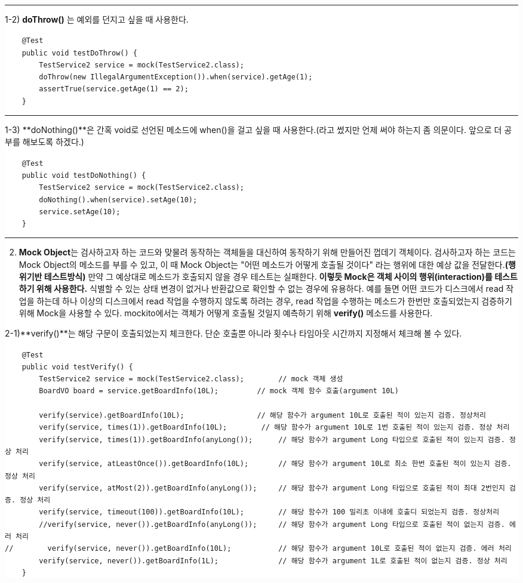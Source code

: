 
_ _ _



1-2) **doThrow()** 는 예외를 던지고 싶을 때 사용한다.
```
    @Test
    public void testDoThrow() {
        TestService2 service = mock(TestService2.class);
        doThrow(new IllegalArgumentException()).when(service).getAge(1);
        assertTrue(service.getAge(1) == 2);
    }
```


_ _ _



1-3) **doNothing()**은 간혹 void로 선언된 메소드에 when()을 걸고 싶을 때 사용한다.(라고 썼지만 언제 써야 하는지 좀 의문이다. 앞으로 더 공부를 해보도록 하겠다.)
```
    @Test
    public void testDoNothing() {
        TestService2 service = mock(TestService2.class);
        doNothing().when(service).setAge(10);
        service.setAge(10);
    }

```



_ _ _



2) **Mock Object**는 검사하고자 하는 코드와 맞물려 동작하는 객체들을 대신하여 동작하기 위해 만들어진 껍데기 객체이다. 검사하고자 하는 코드는 Mock Object의 메소드를 부를 수 있고, 이 때 Mock Object는 "어떤 메소드가 어떻게 호출될 것이다" 라는 행위에 대한 예상 값을 전달한다.**(행위기반 테스트방식)** 만약 그 예상대로 메소드가 호출되지 않을 경우 테스트는 실패한다. **이렇듯 Mock은 객체 사이의 행위(interaction)를 테스트하기 위해 사용한다.** 식별할 수 있는 상태 변경이 없거나 반환값으로 확인할 수 없는 경우에 유용하다. 예를 들면 어떤 코드가 디스크에서 read 작업을 하는데 하나 이상의 디스크에서 read 작업을 수행하지 않도록 하려는 경우, read 작업을 수행하는 메소드가 한번만 호출되었는지 검증하기 위해 Mock을 사용할 수 있다. mockito에서는 객체가 어떻게 호출될 것일지 예측하기 위해 **verify()** 메소드를 사용한다.

2-1)**verify()**는 해당 구문이 호출되었는지 체크한다. 단순 호출뿐 아니라 횟수나 타임아웃 시간까지 지정해서 체크해 볼 수 있다.
```
    @Test
    public void testVerify() {
        TestService2 service = mock(TestService2.class);        // mock 객체 생성
        BoardVO board = service.getBoardInfo(10L);         // mock 객체 함수 호출(argument 10L)

        verify(service).getBoardInfo(10L);                 // 해당 함수가 argument 10L로 호출된 적이 있는지 검증. 정상처리
        verify(service, times(1)).getBoardInfo(10L);        // 해당 함수가 argument 10L로 1번 호출된 적이 있는지 검증. 정상 처리
        verify(service, times(1)).getBoardInfo(anyLong());      // 해당 함수가 argument Long 타입으로 호출된 적이 있는지 검증. 정상 처리
        verify(service, atLeastOnce()).getBoardInfo(10L);       // 해당 함수가 argument 10L로 최소 한번 호출된 적이 있는지 검증. 정상 처리
        verify(service, atMost(2)).getBoardInfo(anyLong());     // 해당 함수가 argument Long 타입으로 호출된 적이 최대 2번인지 검증. 정상 처리
        verify(service, timeout(100)).getBoardInfo(10L);        // 해당 함수가 100 밀리초 이내에 호출디 되었는지 검증. 정상처리
        //verify(service, never()).getBoardInfo(anyLong());     // 해당 함수가 argument Long 타입으로 호출된 적이 없는지 검증. 에러 처리
//        verify(service, never()).getBoardInfo(10L);           // 해당 함수가 argument 10L로 호출된 적이 없는지 검증. 에러 처리
        verify(service, never()).getBoardInfo(1L);              // 해당 함수가 argument 1L로 호출된 적이 없는지 검증. 정상 처리
    }
```